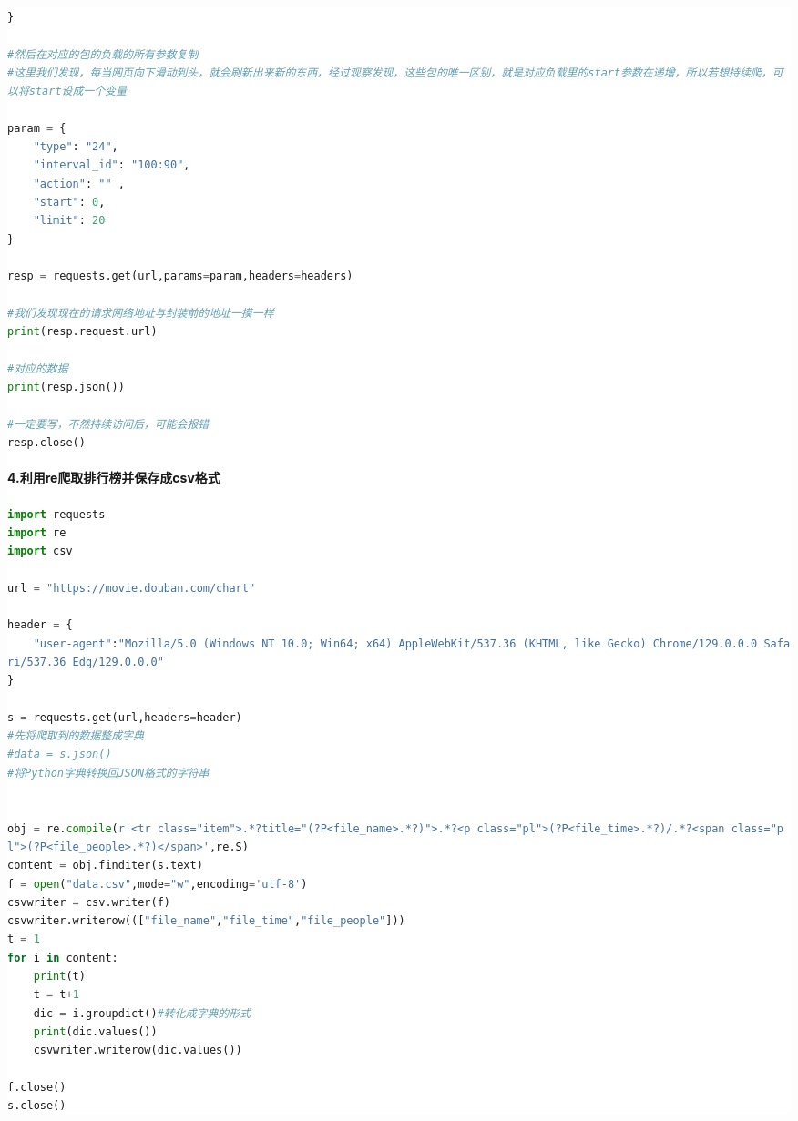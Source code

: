 ```python
}

#然后在对应的包的负载的所有参数复制
#这里我们发现，每当网页向下滑动到头，就会刷新出来新的东西，经过观察发现，这些包的唯一区别，就是对应负载里的start参数在递增，所以若想持续爬，可以将start设成一个变量

param = {
    "type": "24",
    "interval_id": "100:90",
    "action": "" ,
    "start": 0,
    "limit": 20
}

resp = requests.get(url,params=param,headers=headers)

#我们发现现在的请求网络地址与封装前的地址一摸一样
print(resp.request.url)

#对应的数据
print(resp.json())

#一定要写，不然持续访问后，可能会报错
resp.close()

```



#### 4.利用re爬取排行榜并保存成csv格式

```python
import requests
import re
import csv

url = "https://movie.douban.com/chart"

header = {
    "user-agent":"Mozilla/5.0 (Windows NT 10.0; Win64; x64) AppleWebKit/537.36 (KHTML, like Gecko) Chrome/129.0.0.0 Safari/537.36 Edg/129.0.0.0"
}

s = requests.get(url,headers=header)
#先将爬取到的数据整成字典
#data = s.json()
#将Python字典转换回JSON格式的字符串


obj = re.compile(r'<tr class="item">.*?title="(?P<file_name>.*?)">.*?<p class="pl">(?P<file_time>.*?)/.*?<span class="pl">(?P<file_people>.*?)</span>',re.S)
content = obj.finditer(s.text)
f = open("data.csv",mode="w",encoding='utf-8')
csvwriter = csv.writer(f)
csvwriter.writerow((["file_name","file_time","file_people"]))
t = 1
for i in content:
    print(t)
    t = t+1
    dic = i.groupdict()#转化成字典的形式
    print(dic.values())
    csvwriter.writerow(dic.values())
 
f.close()
s.close()
```